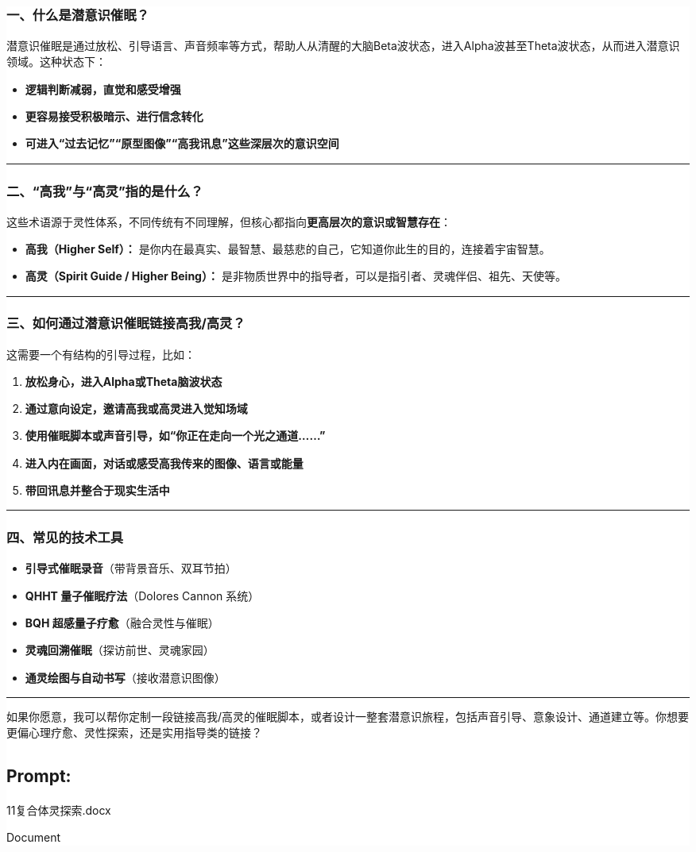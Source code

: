### 一、什么是潜意识催眠？

潜意识催眠是通过放松、引导语言、声音频率等方式，帮助人从清醒的大脑Beta波状态，进入Alpha波甚至Theta波状态，从而进入潜意识领域。这种状态下：

*   **逻辑判断减弱，直觉和感受增强**
    
*   **更容易接受积极暗示、进行信念转化**
    
*   **可进入“过去记忆”“原型图像”“高我讯息”这些深层次的意识空间**
    

* * *

### 二、“高我”与“高灵”指的是什么？

这些术语源于灵性体系，不同传统有不同理解，但核心都指向**更高层次的意识或智慧存在**：

*   **高我（Higher Self）：** 是你内在最真实、最智慧、最慈悲的自己，它知道你此生的目的，连接着宇宙智慧。
    
*   **高灵（Spirit Guide / Higher Being）：** 是非物质世界中的指导者，可以是指引者、灵魂伴侣、祖先、天使等。
    

* * *

### 三、如何通过潜意识催眠链接高我/高灵？

这需要一个有结构的引导过程，比如：

1.  **放松身心，进入Alpha或Theta脑波状态**
    
2.  **通过意向设定，邀请高我或高灵进入觉知场域**
    
3.  **使用催眠脚本或声音引导，如“你正在走向一个光之通道……”**
    
4.  **进入内在画面，对话或感受高我传来的图像、语言或能量**
    
5.  **带回讯息并整合于现实生活中**
    

* * *

### 四、常见的技术工具

*   **引导式催眠录音**（带背景音乐、双耳节拍）
    
*   **QHHT 量子催眠疗法**（Dolores Cannon 系统）
    
*   **BQH 超感量子疗愈**（融合灵性与催眠）
    
*   **灵魂回溯催眠**（探访前世、灵魂家园）
    
*   **通灵绘图与自动书写**（接收潜意识图像）
    

* * *

如果你愿意，我可以帮你定制一段链接高我/高灵的催眠脚本，或者设计一整套潜意识旅程，包括声音引导、意象设计、通道建立等。你想要更偏心理疗愈、灵性探索，还是实用指导类的链接？

## Prompt:
11复合体灵探索.docx

Document
